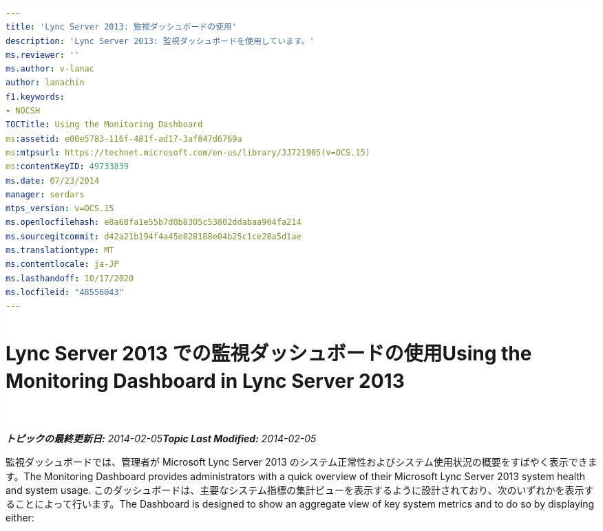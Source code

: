 ```yaml
---
title: 'Lync Server 2013: 監視ダッシュボードの使用'
description: 'Lync Server 2013: 監視ダッシュボードを使用しています。'
ms.reviewer: ''
ms.author: v-lanac
author: lanachin
f1.keywords:
- NOCSH
TOCTitle: Using the Monitoring Dashboard
ms:assetid: e00e5783-116f-481f-ad17-3af847d6769a
ms:mtpsurl: https://technet.microsoft.com/en-us/library/JJ721905(v=OCS.15)
ms:contentKeyID: 49733839
ms.date: 07/23/2014
manager: serdars
mtps_version: v=OCS.15
ms.openlocfilehash: e8a68fa1e55b7d0b8305c53802ddabaa904fa214
ms.sourcegitcommit: d42a21b194f4a45e828188e04b25c1ce28a5d1ae
ms.translationtype: MT
ms.contentlocale: ja-JP
ms.lasthandoff: 10/17/2020
ms.locfileid: "48556043"
---
```

# <a name="using-the-monitoring-dashboard-in-lync-server-2013"></a><span data-ttu-id="f3a39-103">Lync Server 2013 での監視ダッシュボードの使用</span><span class="sxs-lookup"><span data-stu-id="f3a39-103">Using the Monitoring Dashboard in Lync Server 2013</span></span>

<div data-xmlns="http://www.w3.org/1999/xhtml">

<div class="topic" data-xmlns="http://www.w3.org/1999/xhtml" data-msxsl="urn:schemas-microsoft-com:xslt" data-cs="https://msdn.microsoft.com/">

<div data-asp="https://msdn2.microsoft.com/asp">



</div>

<div id="mainSection">

<div id="mainBody">

<span> </span>

<span data-ttu-id="f3a39-104">_**トピックの最終更新日:** 2014-02-05_</span><span class="sxs-lookup"><span data-stu-id="f3a39-104">_**Topic Last Modified:** 2014-02-05_</span></span>

<span data-ttu-id="f3a39-105">監視ダッシュボードでは、管理者が Microsoft Lync Server 2013 のシステム正常性およびシステム使用状況の概要をすばやく表示できます。</span><span class="sxs-lookup"><span data-stu-id="f3a39-105">The Monitoring Dashboard provides administrators with a quick overview of their Microsoft Lync Server 2013 system health and system usage.</span></span> <span data-ttu-id="f3a39-106">このダッシュボードは、主要なシステム指標の集計ビューを表示するように設計されており、次のいずれかを表示することによって行います。</span><span class="sxs-lookup"><span data-stu-id="f3a39-106">The Dashboard is designed to show an aggregate view of key system metrics and to do so by displaying either:</span></span>
